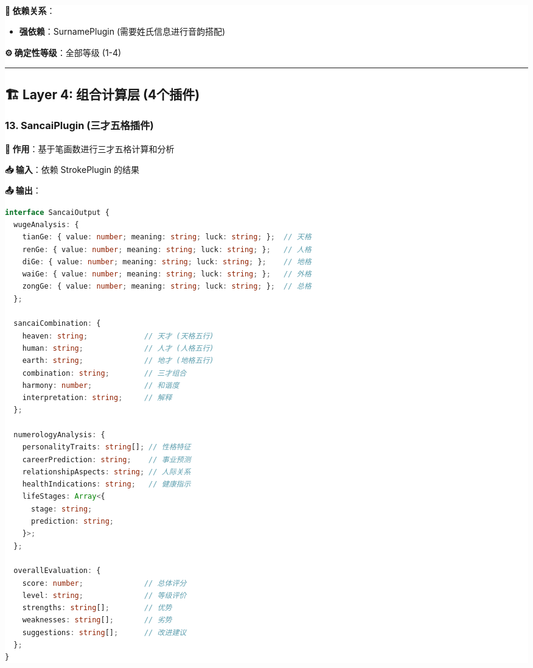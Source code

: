 **🔗 依赖关系**：
- **强依赖**：SurnamePlugin (需要姓氏信息进行音韵搭配)

**⚙️ 确定性等级**：全部等级 (1-4)

---

## 🏗️ Layer 4: 组合计算层 (4个插件)

### 13. SancaiPlugin (三才五格插件)

**🎯 作用**：基于笔画数进行三才五格计算和分析

**📥 输入**：依赖 StrokePlugin 的结果

**📤 输出**：
```typescript
interface SancaiOutput {
  wugeAnalysis: {
    tianGe: { value: number; meaning: string; luck: string; };  // 天格
    renGe: { value: number; meaning: string; luck: string; };   // 人格
    diGe: { value: number; meaning: string; luck: string; };    // 地格
    waiGe: { value: number; meaning: string; luck: string; };   // 外格
    zongGe: { value: number; meaning: string; luck: string; };  // 总格
  };
  
  sancaiCombination: {
    heaven: string;             // 天才 (天格五行)
    human: string;              // 人才 (人格五行)
    earth: string;              // 地才 (地格五行)
    combination: string;        // 三才组合
    harmony: number;            // 和谐度
    interpretation: string;     // 解释
  };
  
  numerologyAnalysis: {
    personalityTraits: string[]; // 性格特征
    careerPrediction: string;    // 事业预测
    relationshipAspects: string; // 人际关系
    healthIndications: string;   // 健康指示
    lifeStages: Array<{
      stage: string;
      prediction: string;
    }>;
  };
  
  overallEvaluation: {
    score: number;              // 总体评分
    level: string;              // 等级评价
    strengths: string[];        // 优势
    weaknesses: string[];       // 劣势
    suggestions: string[];      // 改进建议
  };
}
```
